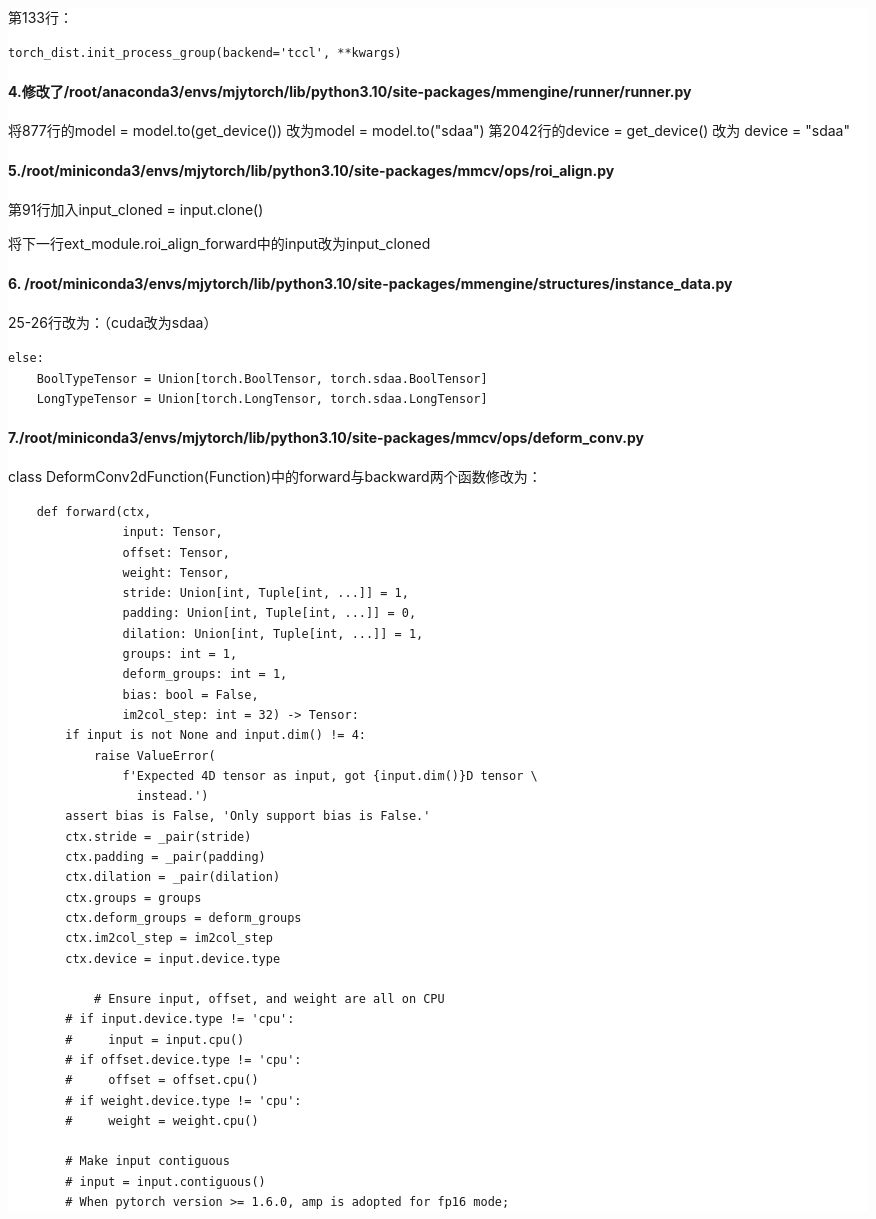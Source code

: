 ```
```
第133行：
```
torch_dist.init_process_group(backend='tccl', **kwargs)
```
#### 4.修改了/root/anaconda3/envs/mjytorch/lib/python3.10/site-packages/mmengine/runner/runner.py
将877行的model = model.to(get_device()) 改为model = model.to("sdaa")
第2042行的device = get_device() 改为 device = "sdaa"

#### 5./root/miniconda3/envs/mjytorch/lib/python3.10/site-packages/mmcv/ops/roi_align.py

第91行加入input_cloned = input.clone()

将下一行ext_module.roi_align_forward中的input改为input_cloned

#### 6. /root/miniconda3/envs/mjytorch/lib/python3.10/site-packages/mmengine/structures/instance_data.py

25-26行改为：（cuda改为sdaa）
```
else:
    BoolTypeTensor = Union[torch.BoolTensor, torch.sdaa.BoolTensor]
    LongTypeTensor = Union[torch.LongTensor, torch.sdaa.LongTensor]
```
#### 7./root/miniconda3/envs/mjytorch/lib/python3.10/site-packages/mmcv/ops/deform_conv.py
class DeformConv2dFunction(Function)中的forward与backward两个函数修改为：
```
    def forward(ctx,
                input: Tensor,
                offset: Tensor,
                weight: Tensor,
                stride: Union[int, Tuple[int, ...]] = 1,
                padding: Union[int, Tuple[int, ...]] = 0,
                dilation: Union[int, Tuple[int, ...]] = 1,
                groups: int = 1,
                deform_groups: int = 1,
                bias: bool = False,
                im2col_step: int = 32) -> Tensor:
        if input is not None and input.dim() != 4:
            raise ValueError(
                f'Expected 4D tensor as input, got {input.dim()}D tensor \
                  instead.')
        assert bias is False, 'Only support bias is False.'
        ctx.stride = _pair(stride)
        ctx.padding = _pair(padding)
        ctx.dilation = _pair(dilation)
        ctx.groups = groups
        ctx.deform_groups = deform_groups
        ctx.im2col_step = im2col_step
        ctx.device = input.device.type

            # Ensure input, offset, and weight are all on CPU
        # if input.device.type != 'cpu':
        #     input = input.cpu()
        # if offset.device.type != 'cpu':
        #     offset = offset.cpu()
        # if weight.device.type != 'cpu':
        #     weight = weight.cpu()
        
        # Make input contiguous
        # input = input.contiguous()
        # When pytorch version >= 1.6.0, amp is adopted for fp16 mode;
```